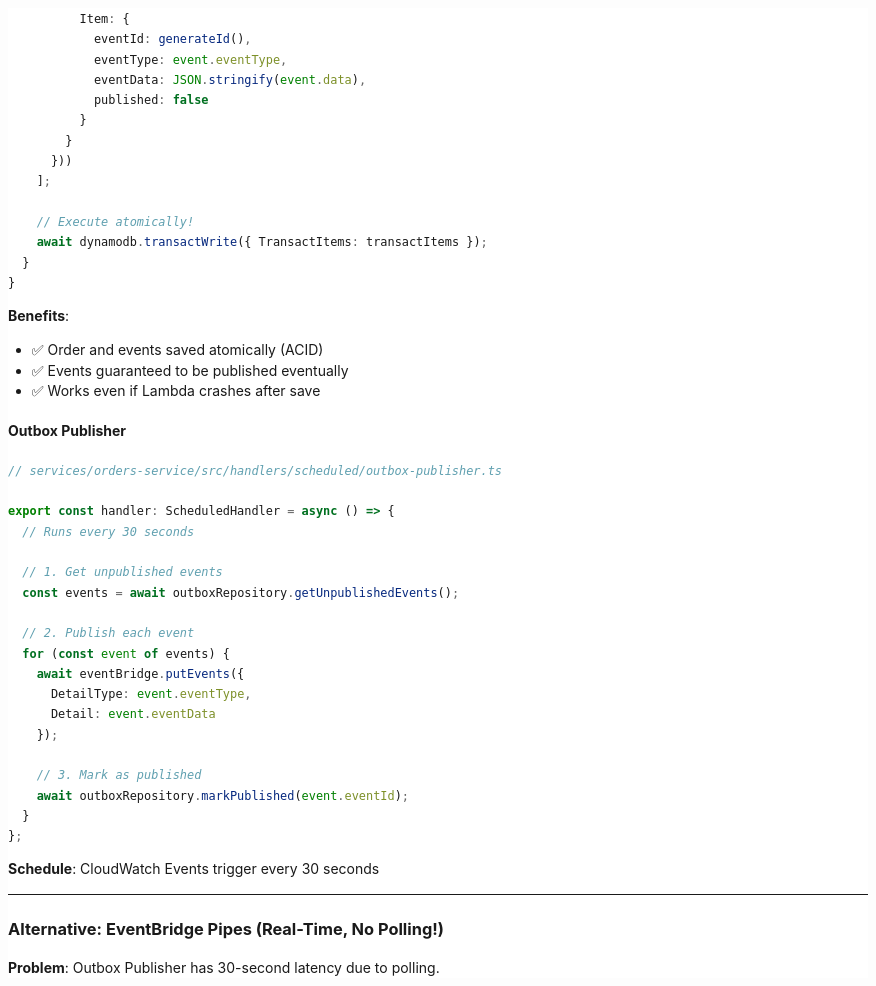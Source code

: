 ```typescript
          Item: {
            eventId: generateId(),
            eventType: event.eventType,
            eventData: JSON.stringify(event.data),
            published: false
          }
        }
      }))
    ];

    // Execute atomically!
    await dynamodb.transactWrite({ TransactItems: transactItems });
  }
}
```

**Benefits**:
- ✅ Order and events saved atomically (ACID)
- ✅ Events guaranteed to be published eventually
- ✅ Works even if Lambda crashes after save

#### Outbox Publisher

```typescript
// services/orders-service/src/handlers/scheduled/outbox-publisher.ts

export const handler: ScheduledHandler = async () => {
  // Runs every 30 seconds
  
  // 1. Get unpublished events
  const events = await outboxRepository.getUnpublishedEvents();
  
  // 2. Publish each event
  for (const event of events) {
    await eventBridge.putEvents({
      DetailType: event.eventType,
      Detail: event.eventData
    });
    
    // 3. Mark as published
    await outboxRepository.markPublished(event.eventId);
  }
};
```

**Schedule**: CloudWatch Events trigger every 30 seconds

---

### Alternative: EventBridge Pipes (Real-Time, No Polling!)

**Problem**: Outbox Publisher has 30-second latency due to polling.
